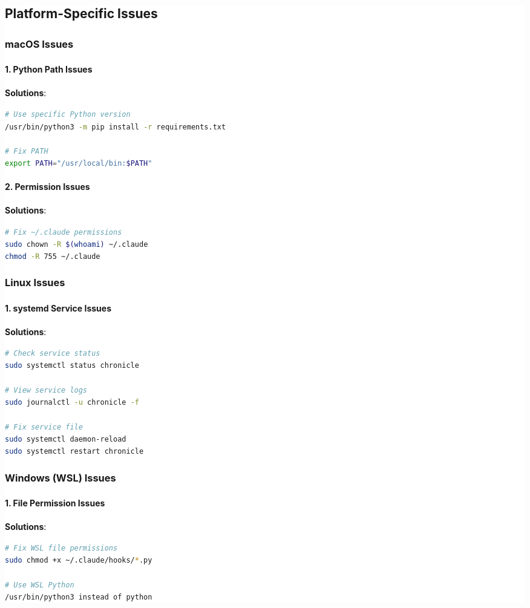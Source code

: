 ## Platform-Specific Issues

### macOS Issues

#### 1. Python Path Issues

**Solutions**:
```bash
# Use specific Python version
/usr/bin/python3 -m pip install -r requirements.txt

# Fix PATH
export PATH="/usr/local/bin:$PATH"
```

#### 2. Permission Issues

**Solutions**:
```bash
# Fix ~/.claude permissions
sudo chown -R $(whoami) ~/.claude
chmod -R 755 ~/.claude
```

### Linux Issues

#### 1. systemd Service Issues

**Solutions**:
```bash
# Check service status
sudo systemctl status chronicle

# View service logs
sudo journalctl -u chronicle -f

# Fix service file
sudo systemctl daemon-reload
sudo systemctl restart chronicle
```

### Windows (WSL) Issues

#### 1. File Permission Issues

**Solutions**:
```bash
# Fix WSL file permissions
sudo chmod +x ~/.claude/hooks/*.py

# Use WSL Python
/usr/bin/python3 instead of python
```
